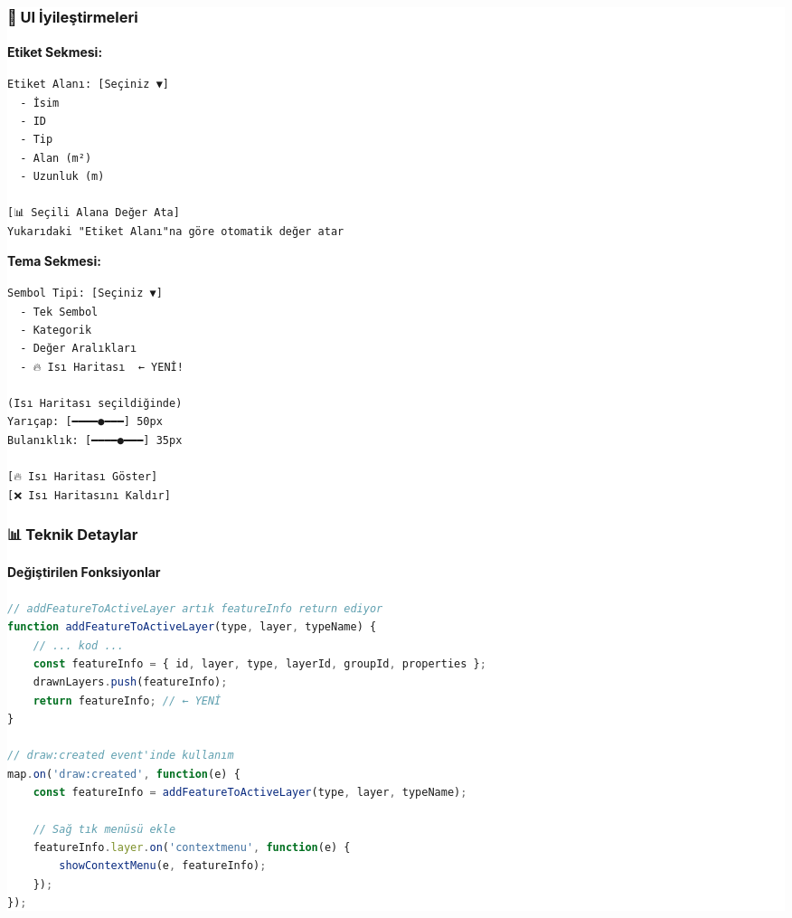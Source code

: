 ### 🎨 UI İyileştirmeleri

**Etiket Sekmesi:**
```
Etiket Alanı: [Seçiniz ▼]
  - İsim
  - ID
  - Tip
  - Alan (m²)
  - Uzunluk (m)

[📊 Seçili Alana Değer Ata]
Yukarıdaki "Etiket Alanı"na göre otomatik değer atar
```

**Tema Sekmesi:**
```
Sembol Tipi: [Seçiniz ▼]
  - Tek Sembol
  - Kategorik
  - Değer Aralıkları
  - 🔥 Isı Haritası  ← YENİ!

(Isı Haritası seçildiğinde)
Yarıçap: [━━━━●━━━] 50px
Bulanıklık: [━━━━●━━━] 35px

[🔥 Isı Haritası Göster]
[❌ Isı Haritasını Kaldır]
```

### 📊 Teknik Detaylar

#### Değiştirilen Fonksiyonlar

```javascript
// addFeatureToActiveLayer artık featureInfo return ediyor
function addFeatureToActiveLayer(type, layer, typeName) {
    // ... kod ...
    const featureInfo = { id, layer, type, layerId, groupId, properties };
    drawnLayers.push(featureInfo);
    return featureInfo; // ← YENİ
}

// draw:created event'inde kullanım
map.on('draw:created', function(e) {
    const featureInfo = addFeatureToActiveLayer(type, layer, typeName);

    // Sağ tık menüsü ekle
    featureInfo.layer.on('contextmenu', function(e) {
        showContextMenu(e, featureInfo);
    });
});
```
